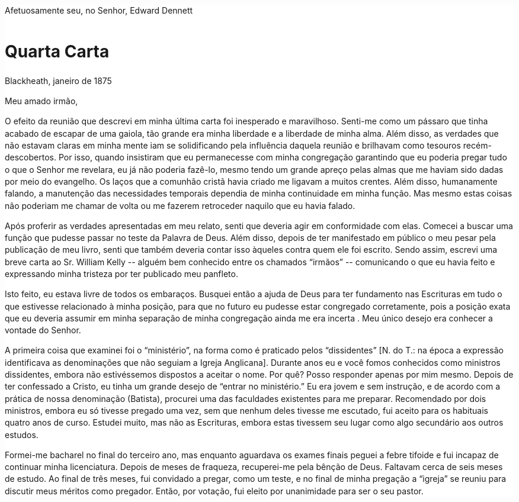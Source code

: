 Afetuosamente seu, no Senhor, Edward Dennett

Quarta Carta
============

Blackheath, janeiro de 1875

Meu amado irmão,

O efeito da reunião que descrevi em minha última carta foi inesperado e
maravilhoso. Senti-me como um pássaro que tinha acabado de escapar de
uma gaiola, tão grande era minha liberdade e a liberdade de minha alma.
Além disso, as verdades que não estavam claras em minha mente iam se
solidificando pela influência daquela reunião e brilhavam como tesouros
recém-descobertos. Por isso, quando insistiram que eu permanecesse com
minha congregação garantindo que eu poderia pregar tudo o que o Senhor
me revelara, eu já não poderia fazê-lo, mesmo tendo um grande apreço
pelas almas que me haviam sido dadas por meio do evangelho. Os laços que
a comunhão cristã havia criado me ligavam a muitos crentes. Além disso,
humanamente falando, a manutenção das necessidades temporais dependia de
minha continuidade em minha função. Mas mesmo estas coisas não poderiam
me chamar de volta ou me fazerem retroceder naquilo que eu havia falado.

Após proferir as verdades apresentadas em meu relato, senti que deveria
agir em conformidade com elas. Comecei a buscar uma função que pudesse
passar no teste da Palavra de Deus. Além disso, depois de ter
manifestado em público o meu pesar pela publicação de meu livro, senti
que também deveria contar isso àqueles contra quem ele foi escrito.
Sendo assim, escrevi uma breve carta ao Sr. William Kelly -- alguém bem
conhecido entre os chamados “irmãos” -- comunicando o que eu havia feito
e expressando minha tristeza por ter publicado meu panfleto.

Isto feito, eu estava livre de todos os embaraços. Busquei então a ajuda
de Deus para ter fundamento nas Escrituras em tudo o que estivesse
relacionado à minha posição, para que no futuro eu pudesse estar
congregado corretamente, pois a posição exata que eu deveria assumir em
minha separação de minha congregação ainda me era incerta . Meu único
desejo era conhecer a vontade do Senhor.

A primeira coisa que examinei foi o “ministério”, na forma como é
praticado pelos “dissidentes” [N. do T.: na época a expressão
identificava as denominações que não seguiam a Igreja Anglicana].
Durante anos eu e você fomos conhecidos como ministros dissidentes,
embora não estivéssemos dispostos a aceitar o nome. Por quê? Posso
responder apenas por mim mesmo. Depois de ter confessado a Cristo, eu
tinha um grande desejo de “entrar no ministério.” Eu era jovem e sem
instrução, e de acordo com a prática de nossa denominação (Batista),
procurei uma das faculdades existentes para me preparar. Recomendado por
dois ministros, embora eu só tivesse pregado uma vez, sem que nenhum
deles tivesse me escutado, fui aceito para os habituais quatro anos de
curso. Estudei muito, mas não as Escrituras, embora estas tivessem seu
lugar como algo secundário aos outros estudos.

Formei-me bacharel no final do terceiro ano, mas enquanto aguardava os
exames finais peguei a febre tifoide e fui incapaz de continuar minha
licenciatura. Depois de meses de fraqueza, recuperei-me pela bênção de
Deus. Faltavam cerca de seis meses de estudo. Ao final de três meses,
fui convidado a pregar, como um teste, e no final de minha pregação a
“igreja” se reuniu para discutir meus méritos como pregador. Então, por
votação, fui eleito por unanimidade para ser o seu pastor.
